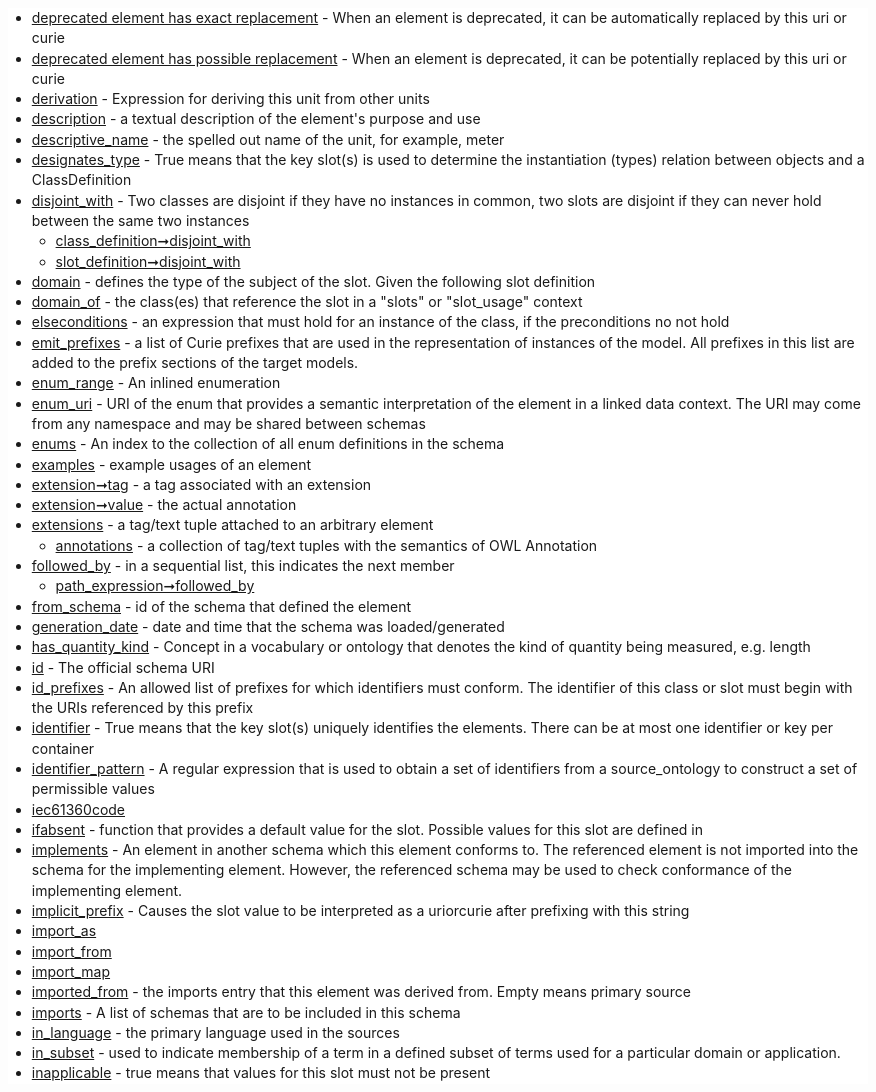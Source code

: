  * [deprecated element has exact replacement](deprecated_element_has_exact_replacement.md) - When an element is deprecated, it can be automatically replaced by this uri or curie
 * [deprecated element has possible replacement](deprecated_element_has_possible_replacement.md) - When an element is deprecated, it can be potentially replaced by this uri or curie
 * [derivation](derivation.md) - Expression for deriving this unit from other units
 * [description](description.md) - a textual description of the element's purpose and use
 * [descriptive_name](descriptive_name.md) - the spelled out name of the unit, for example, meter
 * [designates_type](designates_type.md) - True means that the key slot(s) is used to determine the instantiation (types) relation between objects and a ClassDefinition
 * [disjoint_with](disjoint_with.md) - Two classes are disjoint if they have no instances in common, two slots are disjoint if they can never hold between the same two instances
     * [class_definition➞disjoint_with](class_definition_disjoint_with.md)
     * [slot_definition➞disjoint_with](slot_definition_disjoint_with.md)
 * [domain](domain.md) - defines the type of the subject of the slot.  Given the following slot definition
 * [domain_of](domain_of.md) - the class(es) that reference the slot in a "slots" or "slot_usage" context
 * [elseconditions](elseconditions.md) - an expression that must hold for an instance of the class, if the preconditions no not hold
 * [emit_prefixes](emit_prefixes.md) - a list of Curie prefixes that are used in the representation of instances of the model.  All prefixes in this list are added to the prefix sections of the target models.
 * [enum_range](enum_range.md) - An inlined enumeration
 * [enum_uri](enum_uri.md) - URI of the enum that provides a semantic interpretation of the element in a linked data context. The URI may come from any namespace and may be shared between schemas
 * [enums](enums.md) - An index to the collection of all enum definitions in the schema
 * [examples](examples.md) - example usages of an element
 * [extension➞tag](extension_tag.md) - a tag associated with an extension
 * [extension➞value](extension_value.md) - the actual annotation
 * [extensions](extensions.md) - a tag/text tuple attached to an arbitrary element
     * [annotations](annotations.md) - a collection of tag/text tuples with the semantics of OWL Annotation
 * [followed_by](followed_by.md) - in a sequential list, this indicates the next member
     * [path_expression➞followed_by](path_expression_followed_by.md)
 * [from_schema](from_schema.md) - id of the schema that defined the element
 * [generation_date](generation_date.md) - date and time that the schema was loaded/generated
 * [has_quantity_kind](has_quantity_kind.md) - Concept in a vocabulary or ontology that denotes the kind of quantity being measured, e.g. length
 * [id](id.md) - The official schema URI
 * [id_prefixes](id_prefixes.md) - An allowed list of prefixes for which identifiers must conform. The identifier of this class or slot must begin with the URIs referenced by this prefix
 * [identifier](identifier.md) - True means that the key slot(s) uniquely identifies the elements. There can be at most one identifier or key per container
 * [identifier_pattern](identifier_pattern.md) - A regular expression that is used to obtain a set of identifiers from a source_ontology to construct a set of permissible values
 * [iec61360code](iec61360code.md)
 * [ifabsent](ifabsent.md) - function that provides a default value for the slot.  Possible values for this slot are defined in
 * [implements](implements.md) - An element in another schema which this element conforms to. The referenced element is not imported into the schema for the implementing element. However, the referenced schema may be used to check conformance of the implementing element.
 * [implicit_prefix](implicit_prefix.md) - Causes the slot value to be interpreted as a uriorcurie after prefixing with this string
 * [import_as](import_as.md)
 * [import_from](import_from.md)
 * [import_map](import_map.md)
 * [imported_from](imported_from.md) - the imports entry that this element was derived from.  Empty means primary source
 * [imports](imports.md) - A list of schemas that are to be included in this schema
 * [in_language](in_language.md) - the primary language used in the sources
 * [in_subset](in_subset.md) - used to indicate membership of a term in a defined subset of terms used for a particular domain or application.
 * [inapplicable](inapplicable.md) - true means that values for this slot must not be present